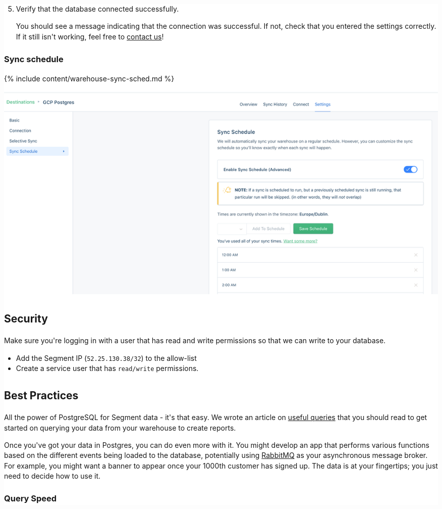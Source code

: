 5. Verify that the database connected successfully.

    You should see a message indicating that the connection was successful. If not, check that you entered the settings correctly. If it still isn't working, feel free to [contact us](/contact)!

### Sync schedule

{% include content/warehouse-sync-sched.md %}

![](images/segment5.png)


## Security
Make sure you're logging in with a user that has read and write permissions so that we can write to your database.

- Add the Segment IP (`52.25.130.38/32`) to the allow-list
- Create a service user that has `read/write` permissions.

## Best Practices

All the power of PostgreSQL for Segment data - it's that easy. We wrote an article on [useful queries](https://community.segment.com/t/y78ab1/useful-sql-queries-for-analyzing-segment-data) that you should read to get started on querying your data from your warehouse to create reports.

Once you've got your data in Postgres, you can do even more with it. You might develop an app that performs various functions based on the different events being loaded to the database, potentially using [RabbitMQ](https://www.compose.io/articles/going-from-postgresql-rows-to-rabbitmq-messages/) as your asynchronous message broker. For example, you might want a banner to appear once your 1000th customer has signed up. The data is at your fingertips; you just need to decide how to use it.

### Query Speed
